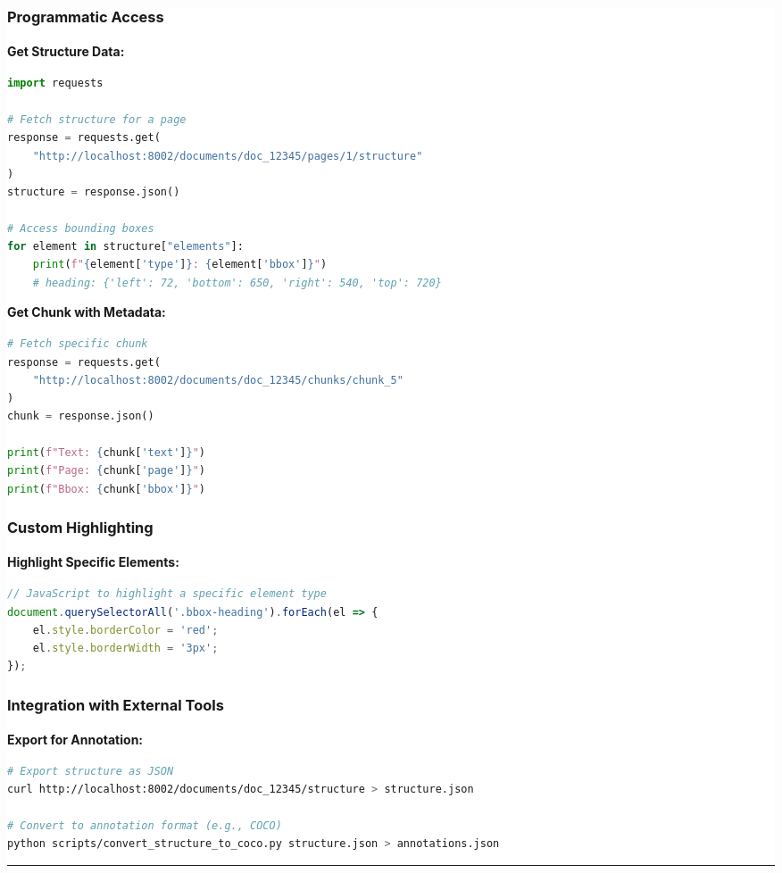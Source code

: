 ### Programmatic Access

**Get Structure Data:**

```python
import requests

# Fetch structure for a page
response = requests.get(
    "http://localhost:8002/documents/doc_12345/pages/1/structure"
)
structure = response.json()

# Access bounding boxes
for element in structure["elements"]:
    print(f"{element['type']}: {element['bbox']}")
    # heading: {'left': 72, 'bottom': 650, 'right': 540, 'top': 720}
```

**Get Chunk with Metadata:**

```python
# Fetch specific chunk
response = requests.get(
    "http://localhost:8002/documents/doc_12345/chunks/chunk_5"
)
chunk = response.json()

print(f"Text: {chunk['text']}")
print(f"Page: {chunk['page']}")
print(f"Bbox: {chunk['bbox']}")
```

### Custom Highlighting

**Highlight Specific Elements:**

```javascript
// JavaScript to highlight a specific element type
document.querySelectorAll('.bbox-heading').forEach(el => {
    el.style.borderColor = 'red';
    el.style.borderWidth = '3px';
});
```

### Integration with External Tools

**Export for Annotation:**

```bash
# Export structure as JSON
curl http://localhost:8002/documents/doc_12345/structure > structure.json

# Convert to annotation format (e.g., COCO)
python scripts/convert_structure_to_coco.py structure.json > annotations.json
```

---